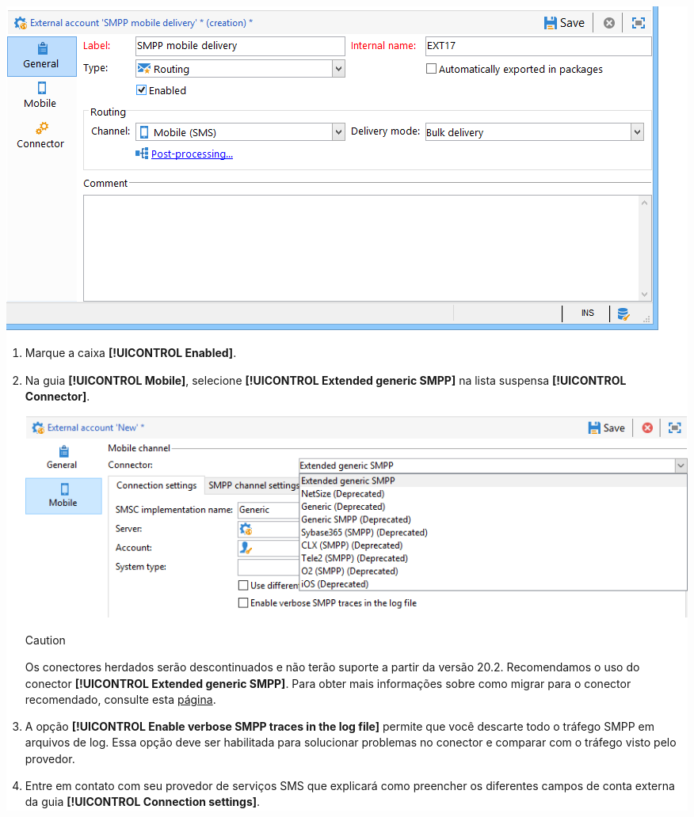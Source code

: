    ![](assets/extended_smpp_create_account.png)

1. Marque a caixa **[!UICONTROL Enabled]**.
1. Na guia **[!UICONTROL Mobile]**, selecione **[!UICONTROL Extended generic SMPP]** na lista suspensa **[!UICONTROL Connector]**.

   ![](assets/extended_smpp_connector.png)

   >[!CAUTION]
   >
   > Os conectores herdados serão descontinuados e não terão suporte a partir da versão 20.2. Recomendamos o uso do conector **[!UICONTROL Extended generic SMPP]**. Para obter mais informações sobre como migrar para o conector recomendado, consulte esta [página](unsupported-connector-migration.md).

1. A opção **[!UICONTROL Enable verbose SMPP traces in the log file]** permite que você descarte todo o tráfego SMPP em arquivos de log. Essa opção deve ser habilitada para solucionar problemas no conector e comparar com o tráfego visto pelo provedor.

1. Entre em contato com seu provedor de serviços SMS que explicará como preencher os diferentes campos de conta externa da guia **[!UICONTROL Connection settings]**.
